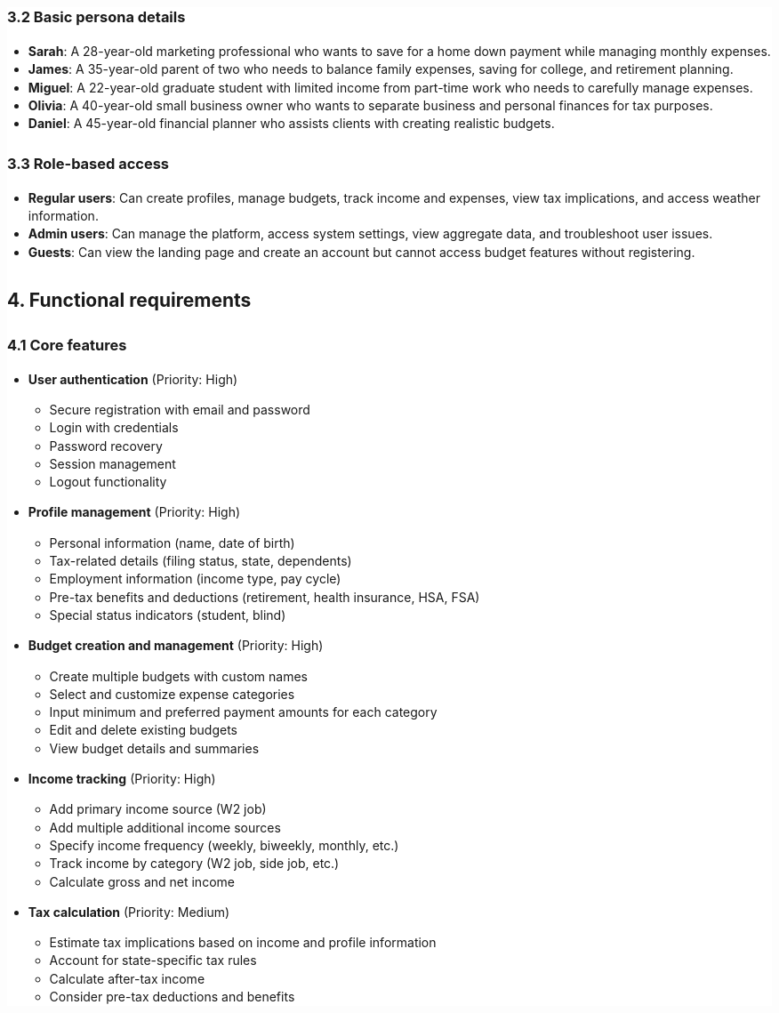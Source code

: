 ### 3.2 Basic persona details
- **Sarah**: A 28-year-old marketing professional who wants to save for a home down payment while managing monthly expenses.
- **James**: A 35-year-old parent of two who needs to balance family expenses, saving for college, and retirement planning.
- **Miguel**: A 22-year-old graduate student with limited income from part-time work who needs to carefully manage expenses.
- **Olivia**: A 40-year-old small business owner who wants to separate business and personal finances for tax purposes.
- **Daniel**: A 45-year-old financial planner who assists clients with creating realistic budgets.

### 3.3 Role-based access
- **Regular users**: Can create profiles, manage budgets, track income and expenses, view tax implications, and access weather information.
- **Admin users**: Can manage the platform, access system settings, view aggregate data, and troubleshoot user issues.
- **Guests**: Can view the landing page and create an account but cannot access budget features without registering.

## 4. Functional requirements
### 4.1 Core features
- **User authentication** (Priority: High)
  - Secure registration with email and password
  - Login with credentials
  - Password recovery
  - Session management
  - Logout functionality

- **Profile management** (Priority: High)
  - Personal information (name, date of birth)
  - Tax-related details (filing status, state, dependents)
  - Employment information (income type, pay cycle)
  - Pre-tax benefits and deductions (retirement, health insurance, HSA, FSA)
  - Special status indicators (student, blind)

- **Budget creation and management** (Priority: High)
  - Create multiple budgets with custom names
  - Select and customize expense categories
  - Input minimum and preferred payment amounts for each category
  - Edit and delete existing budgets
  - View budget details and summaries

- **Income tracking** (Priority: High)
  - Add primary income source (W2 job)
  - Add multiple additional income sources
  - Specify income frequency (weekly, biweekly, monthly, etc.)
  - Track income by category (W2 job, side job, etc.)
  - Calculate gross and net income

- **Tax calculation** (Priority: Medium)
  - Estimate tax implications based on income and profile information
  - Account for state-specific tax rules
  - Calculate after-tax income
  - Consider pre-tax deductions and benefits
